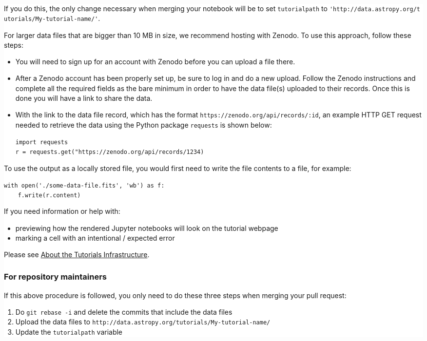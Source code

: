   If you do this, the only change necessary when merging your notebook will be to set `tutorialpath` to `'http://data.astropy.org/tutorials/My-tutorial-name/'`.

For larger data files that are bigger than 10 MB in size, we recommend hosting with Zenodo. To use this approach, follow these steps:

- You will need to sign up for an account with Zenodo before you can upload a file there.

- After a Zenodo account has been properly set up, be sure to log in and do a new upload. Follow the Zenodo instructions and complete all the required fields as the bare minimum in order to have the data file(s) uploaded to their records. Once this is done you will have a link to share the data.

- With the link to the data file record, which has the format `https://zenodo.org/api/records/:id`, an example HTTP GET request needed to retrieve the data using the Python package `requests` is shown below:

  ```
  import requests
  r = requests.get("https://zenodo.org/api/records/1234)
  ```

To use the output as a locally stored file, you would first need to write the file contents to a file, for example:

```
with open('./some-data-file.fits', 'wb') as f:
    f.write(r.content)
```

If you need information or help with:

- previewing how the rendered Jupyter notebooks will look on the tutorial webpage
- marking a cell with an intentional / expected error

Please see [About the Tutorials Infrastructure](infrastructure).

### For repository maintainers

If this above procedure is followed, you only need to do these three steps when merging your pull request:

1. Do `git rebase -i` and delete the commits that include the data files
2. Upload the data files to `http://data.astropy.org/tutorials/My-tutorial-name/`
3. Update the `tutorialpath` variable
